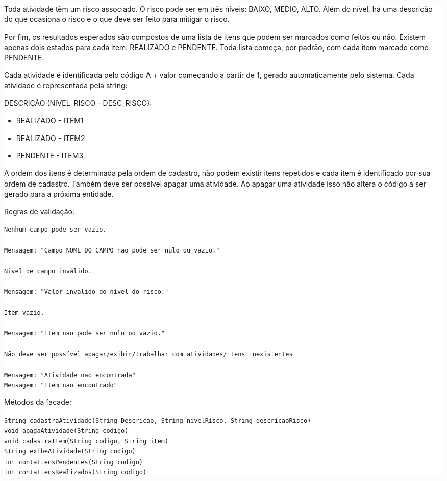 Toda atividade têm um risco associado. O risco pode ser em três níveis: BAIXO, MEDIO, ALTO. Além do nível, há uma descrição do que ocasiona o risco e o que deve ser feito para mitigar o risco.

Por fim, os resultados esperados são compostos de uma lista de itens que podem ser marcados como feitos ou não. Existem apenas dois estados para cada item: REALIZADO e PENDENTE. Toda lista começa, por padrão, com cada item marcado como PENDENTE.

Cada atividade é identificada pelo código A + valor começando a partir de 1, gerado automaticamente pelo sistema. Cada atividade é representada pela string:

DESCRIÇÃO (NIVEL_RISCO - DESC_RISCO):

- REALIZADO - ITEM1

- REALIZADO - ITEM2

- PENDENTE - ITEM3

A ordem dos itens é determinada pela ordem de cadastro, não podem existir itens repetidos e cada item é identificado por sua ordem de cadastro. Também deve ser possível apagar uma atividade. Ao apagar uma atividade isso não altera o código a ser gerado para a próxima entidade.

Regras de validação:

    Nenhum campo pode ser vazio.

    Mensagem: "Campo NOME_DO_CAMPO nao pode ser nulo ou vazio."

    Nivel de campo inválido.

    Mensagem: "Valor invalido do nivel do risco."

    Item vazio.

    Mensagem: "Item nao pode ser nulo ou vazio."

    Não deve ser possível apagar/exibir/trabalhar com atividades/itens inexistentes

    Mensagem: "Atividade nao encontrada"
    Mensagem: "Item nao encontrado"

Métodos da facade:

    String cadastraAtividade(String Descricao, String nivelRisco, String descricaoRisco)
    void apagaAtividade(String codigo)
    void cadastraItem(String codigo, String item)
    String exibeAtividade(String codigo)
    int contaItensPendentes(String codigo)
    int contaItensRealizados(String codigo)
